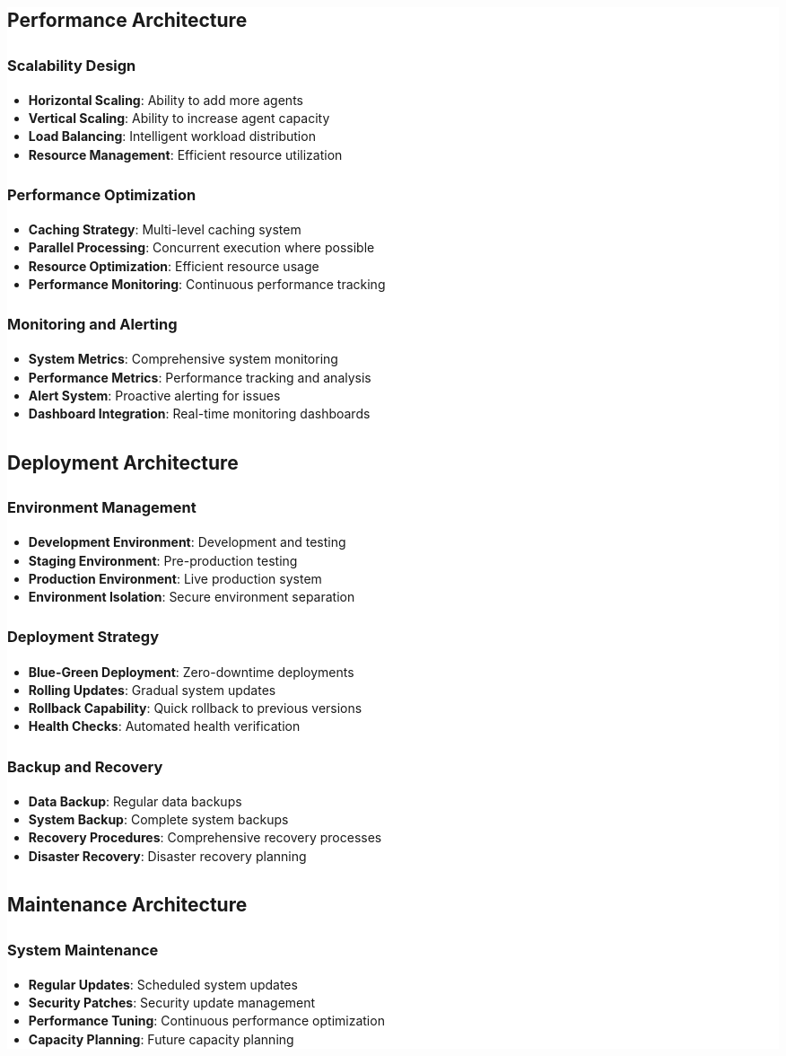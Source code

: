 ## Performance Architecture

### Scalability Design
- **Horizontal Scaling**: Ability to add more agents
- **Vertical Scaling**: Ability to increase agent capacity
- **Load Balancing**: Intelligent workload distribution
- **Resource Management**: Efficient resource utilization

### Performance Optimization
- **Caching Strategy**: Multi-level caching system
- **Parallel Processing**: Concurrent execution where possible
- **Resource Optimization**: Efficient resource usage
- **Performance Monitoring**: Continuous performance tracking

### Monitoring and Alerting
- **System Metrics**: Comprehensive system monitoring
- **Performance Metrics**: Performance tracking and analysis
- **Alert System**: Proactive alerting for issues
- **Dashboard Integration**: Real-time monitoring dashboards

## Deployment Architecture

### Environment Management
- **Development Environment**: Development and testing
- **Staging Environment**: Pre-production testing
- **Production Environment**: Live production system
- **Environment Isolation**: Secure environment separation

### Deployment Strategy
- **Blue-Green Deployment**: Zero-downtime deployments
- **Rolling Updates**: Gradual system updates
- **Rollback Capability**: Quick rollback to previous versions
- **Health Checks**: Automated health verification

### Backup and Recovery
- **Data Backup**: Regular data backups
- **System Backup**: Complete system backups
- **Recovery Procedures**: Comprehensive recovery processes
- **Disaster Recovery**: Disaster recovery planning

## Maintenance Architecture

### System Maintenance
- **Regular Updates**: Scheduled system updates
- **Security Patches**: Security update management
- **Performance Tuning**: Continuous performance optimization
- **Capacity Planning**: Future capacity planning
